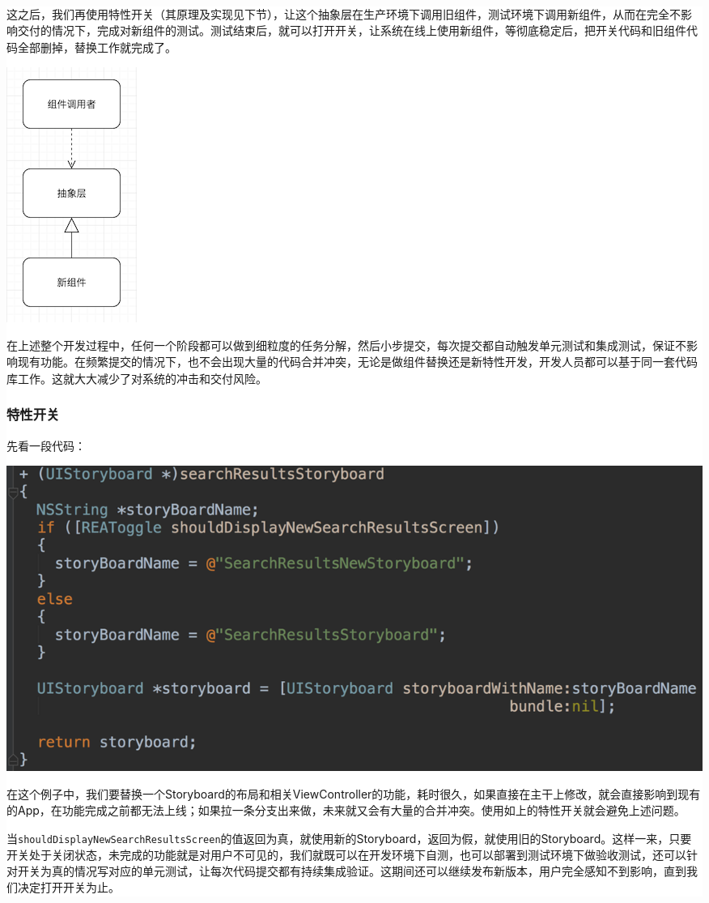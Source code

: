 这之后，我们再使用特性开关（其原理及实现见下节），让这个抽象层在生产环境下调用旧组件，测试环境下调用新组件，从而在完全不影响交付的情况下，完成对新组件的测试。测试结束后，就可以打开开关，让系统在线上使用新组件，等彻底稳定后，把开关代码和旧组件代码全部删掉，替换工作就完成了。

<img src="/assets/images/branch_by_abstraction_3.png" alt="">

在上述整个开发过程中，任何一个阶段都可以做到细粒度的任务分解，然后小步提交，每次提交都自动触发单元测试和集成测试，保证不影响现有功能。在频繁提交的情况下，也不会出现大量的代码合并冲突，无论是做组件替换还是新特性开发，开发人员都可以基于同一套代码库工作。这就大大减少了对系统的冲击和交付风险。

### 特性开关 ###
先看一段代码：

<img src="/assets/images/storyboard_toggle.png" alt="" class="large">

在这个例子中，我们要替换一个Storyboard的布局和相关ViewController的功能，耗时很久，如果直接在主干上修改，就会直接影响到现有的App，在功能完成之前都无法上线；如果拉一条分支出来做，未来就又会有大量的合并冲突。使用如上的特性开关就会避免上述问题。

当`shouldDisplayNewSearchResultsScreen`的值返回为真，就使用新的Storyboard，返回为假，就使用旧的Storyboard。这样一来，只要开关处于关闭状态，未完成的功能就是对用户不可见的，我们就既可以在开发环境下自测，也可以部署到测试环境下做验收测试，还可以针对开关为真的情况写对应的单元测试，让每次代码提交都有持续集成验证。这期间还可以继续发布新版本，用户完全感知不到影响，直到我们决定打开开关为止。

